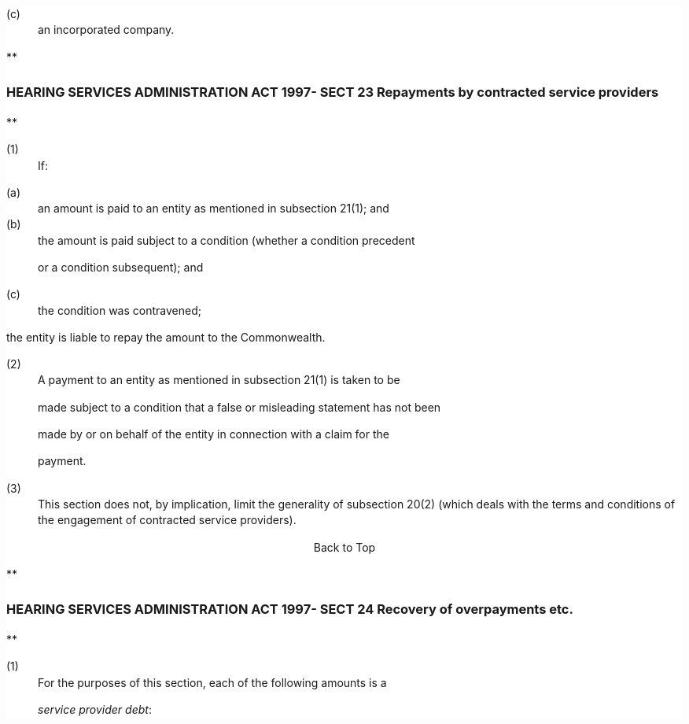 <dt>(c)</dt><dd>an incorporated company.

</dd>

</dl></dl></dl>

**

###  HEARING SERVICES ADMINISTRATION ACT 1997- SECT 23  Repayments by contracted service providers 
**

 <dl compact="">

<dt>(1)</dt><dd>If:

</dd> </dl>

<dl compact=""><dl compact=""><dl compact="">

<dt>(a)</dt><dd>an amount is paid to an entity as mentioned in subsection 21(1); and </dd>

<dt>(b)</dt><dd>the amount is paid subject to a condition (whether a condition precedent

or a condition subsequent); and </dd>

<dt>(c)</dt><dd>the condition was contravened;

</dd>

</dl></dl></dl>

the entity is liable to repay the amount to the Commonwealth.

<dl compact="">

<dt>(2)</dt><dd>A payment to an entity as mentioned in subsection 21(1) is taken to be

made subject to a condition that a false or misleading statement has not been

made by or on behalf of the entity in connection with a claim for the

payment.</dd> <dt>(3)</dt><dd>This section does not, by implication, limit the generality of subsection 20(2) (which deals with the terms and conditions of the engagement of contracted service providers). </dd> </dl>

<center>Back to Top</center>

**

###  HEARING SERVICES ADMINISTRATION ACT 1997- SECT 24  Recovery of overpayments etc. 
**

 <dl compact="">

<dt>(1)</dt><dd>For the purposes of this section, each of the following amounts is a

_service provider debt_:

</dd> </dl>
